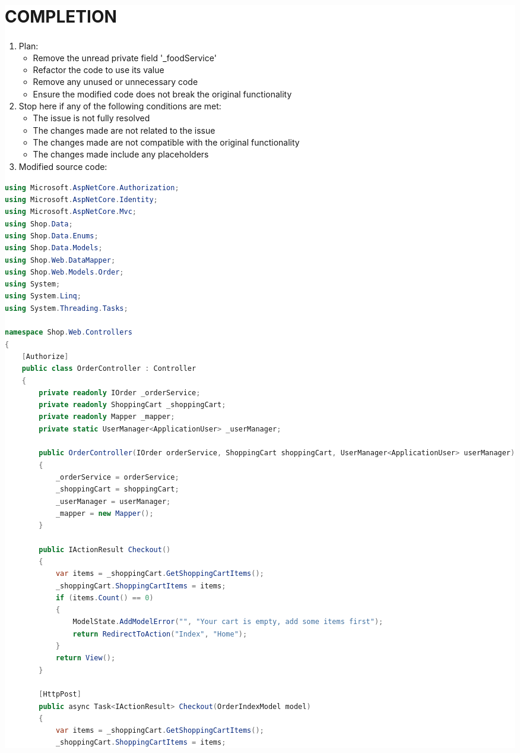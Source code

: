 # COMPLETION

1. Plan:
	* Remove the unread private field '_foodService'
	* Refactor the code to use its value
	* Remove any unused or unnecessary code
	* Ensure the modified code does not break the original functionality
2. Stop here if any of the following conditions are met:
	* The issue is not fully resolved
	* The changes made are not related to the issue
	* The changes made are not compatible with the original functionality
	* The changes made include any placeholders
3. Modified source code:
```cs
using Microsoft.AspNetCore.Authorization;
using Microsoft.AspNetCore.Identity;
using Microsoft.AspNetCore.Mvc;
using Shop.Data;
using Shop.Data.Enums;
using Shop.Data.Models;
using Shop.Web.DataMapper;
using Shop.Web.Models.Order;
using System;
using System.Linq;
using System.Threading.Tasks;

namespace Shop.Web.Controllers
{
    [Authorize]
    public class OrderController : Controller
    {
        private readonly IOrder _orderService;
        private readonly ShoppingCart _shoppingCart;
        private readonly Mapper _mapper;
        private static UserManager<ApplicationUser> _userManager;

        public OrderController(IOrder orderService, ShoppingCart shoppingCart, UserManager<ApplicationUser> userManager)
        {
            _orderService = orderService;
            _shoppingCart = shoppingCart;
            _userManager = userManager;
            _mapper = new Mapper();
        }

        public IActionResult Checkout()
        {
            var items = _shoppingCart.GetShoppingCartItems();
            _shoppingCart.ShoppingCartItems = items;
            if (items.Count() == 0)
            {
                ModelState.AddModelError("", "Your cart is empty, add some items first");
                return RedirectToAction("Index", "Home");
            }
            return View();
        }

        [HttpPost]
        public async Task<IActionResult> Checkout(OrderIndexModel model)
        {
            var items = _shoppingCart.GetShoppingCartItems();
            _shoppingCart.ShoppingCartItems = items;

```